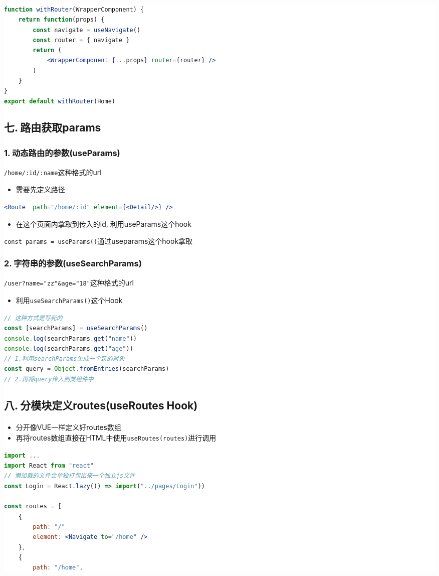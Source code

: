 ```jsx
function withRouter(WrapperComponent) {
    return function(props) {
        const navigate = useNavigate()
        const router = { navigate }
        return (
        	<WrapperComponent {...props} router={router} />
        )
    }
}
export default withRouter(Home)
```



## 七. 路由获取params

### 1. 动态路由的参数(useParams)

`/home/:id/:name`这种格式的url

- 需要先定义路径

```jsx
<Route  path="/home/:id" element={<Detail/>} />
```

- 在<Detail />这个页面内拿取到传入的id, 利用useParams这个hook

 `const params = useParams()`通过useparams这个hook拿取



### 2. 字符串的参数(useSearchParams)

`/user?name="zz"&age="18"`这种格式的url

- 利用`useSearchParams()`这个Hook

```jsx
// 这种方式是写死的
const [searchParams] = useSearchParams()
console.log(searchParams.get("name"))
console.log(searchParams.get("age"))
// 1.利用searchParams生成一个新的对象
const query = Object.fromEntries(searchParams)
// 2.再将query传入到类组件中
```





## 八. 分模块定义routes(useRoutes Hook)

- 分开像VUE一样定义好routes数组
- 再将routes数组直接在HTML中使用`useRoutes(routes)`进行调用

```jsx
import ...
import React from "react"
// 懒加载的文件会单独打包出来一个独立js文件
const Login = React.lazy(() => import("../pages/Login"))

const routes = [
    {
        path: "/"
        element: <Navigate to="/home" />
    },
    {
        path: "/home",
```